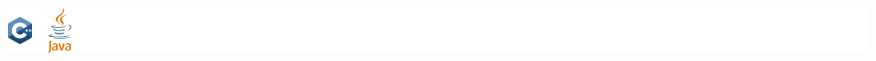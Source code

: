 <img src="https://github.com/AnasImloul/Leetcode-Solutions/blob/main/icons/c%2B%2B.svg" width="24px" align="center"/></a>&nbsp;&nbsp;&nbsp;&nbsp;<a href="./Find%20the%20Closest%20Palindrome/Find%20the%20Closest%20Palindrome.java"><img src="https://github.com/AnasImloul/Leetcode-Solutions/blob/main/icons/java.svg" width="24px" align="center"/>